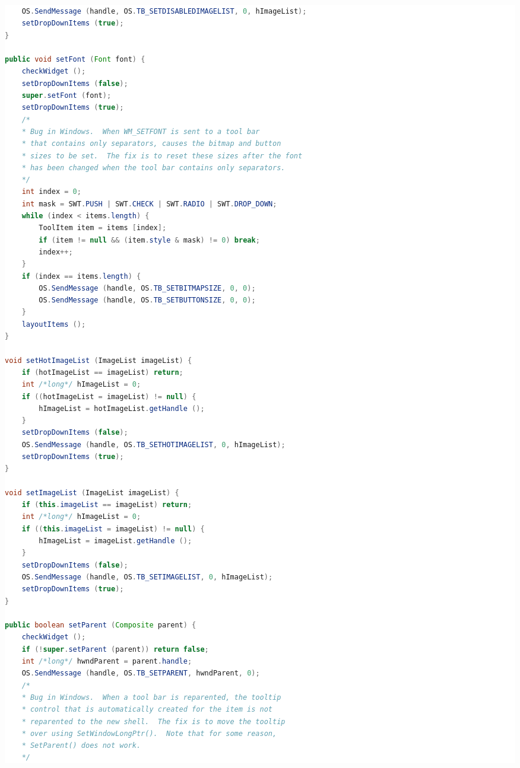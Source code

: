```java
	OS.SendMessage (handle, OS.TB_SETDISABLEDIMAGELIST, 0, hImageList);
	setDropDownItems (true);
}

public void setFont (Font font) {
	checkWidget ();
	setDropDownItems (false);
	super.setFont (font);
	setDropDownItems (true);
	/*
	* Bug in Windows.  When WM_SETFONT is sent to a tool bar
	* that contains only separators, causes the bitmap and button
	* sizes to be set.  The fix is to reset these sizes after the font
	* has been changed when the tool bar contains only separators.
	*/
	int index = 0;
	int mask = SWT.PUSH | SWT.CHECK | SWT.RADIO | SWT.DROP_DOWN;
	while (index < items.length) {
		ToolItem item = items [index];
		if (item != null && (item.style & mask) != 0) break;		
		index++;
	}
	if (index == items.length) {
		OS.SendMessage (handle, OS.TB_SETBITMAPSIZE, 0, 0);
		OS.SendMessage (handle, OS.TB_SETBUTTONSIZE, 0, 0);
	}
	layoutItems ();
}

void setHotImageList (ImageList imageList) {
	if (hotImageList == imageList) return;
	int /*long*/ hImageList = 0;
	if ((hotImageList = imageList) != null) {
		hImageList = hotImageList.getHandle ();
	}
	setDropDownItems (false);
	OS.SendMessage (handle, OS.TB_SETHOTIMAGELIST, 0, hImageList);
	setDropDownItems (true);
}

void setImageList (ImageList imageList) {
	if (this.imageList == imageList) return;
	int /*long*/ hImageList = 0;
	if ((this.imageList = imageList) != null) {
		hImageList = imageList.getHandle ();
	}
	setDropDownItems (false);
	OS.SendMessage (handle, OS.TB_SETIMAGELIST, 0, hImageList);
	setDropDownItems (true);
}

public boolean setParent (Composite parent) {
	checkWidget ();
	if (!super.setParent (parent)) return false;
	int /*long*/ hwndParent = parent.handle;
	OS.SendMessage (handle, OS.TB_SETPARENT, hwndParent, 0);
	/*
	* Bug in Windows.  When a tool bar is reparented, the tooltip
	* control that is automatically created for the item is not
	* reparented to the new shell.  The fix is to move the tooltip
	* over using SetWindowLongPtr().  Note that for some reason,
	* SetParent() does not work.
	*/
```